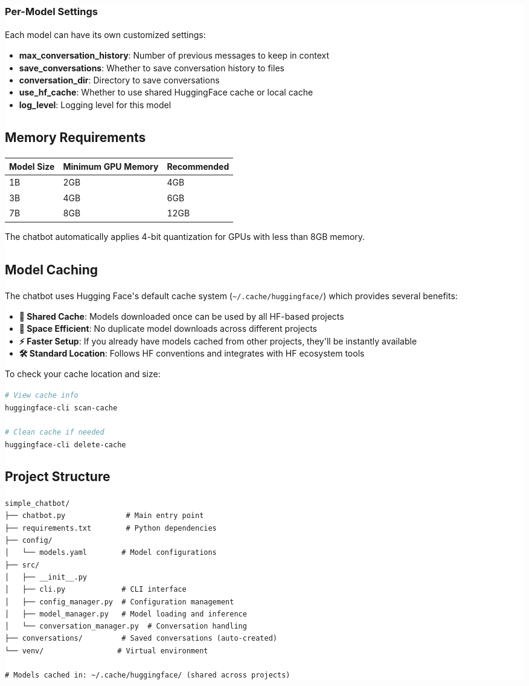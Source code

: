 ### Per-Model Settings

Each model can have its own customized settings:

- **max_conversation_history**: Number of previous messages to keep in context
- **save_conversations**: Whether to save conversation history to files
- **conversation_dir**: Directory to save conversations
- **use_hf_cache**: Whether to use shared HuggingFace cache or local cache
- **log_level**: Logging level for this model

## Memory Requirements

| Model Size | Minimum GPU Memory | Recommended |
|------------|-------------------|-------------|
| 1B | 2GB | 4GB |
| 3B | 4GB | 6GB |
| 7B | 8GB | 12GB |

The chatbot automatically applies 4-bit quantization for GPUs with less than 8GB memory.

## Model Caching

The chatbot uses Hugging Face's default cache system (`~/.cache/huggingface/`) which provides several benefits:

- **🔄 Shared Cache**: Models downloaded once can be used by all HF-based projects
- **💾 Space Efficient**: No duplicate model downloads across different projects
- **⚡ Faster Setup**: If you already have models cached from other projects, they'll be instantly available
- **🛠️ Standard Location**: Follows HF conventions and integrates with HF ecosystem tools

To check your cache location and size:
```bash
# View cache info
huggingface-cli scan-cache

# Clean cache if needed
huggingface-cli delete-cache
```

## Project Structure

```
simple_chatbot/
├── chatbot.py              # Main entry point
├── requirements.txt        # Python dependencies
├── config/
│   └── models.yaml        # Model configurations
├── src/
│   ├── __init__.py
│   ├── cli.py             # CLI interface
│   ├── config_manager.py  # Configuration management
│   ├── model_manager.py   # Model loading and inference
│   └── conversation_manager.py  # Conversation handling
├── conversations/         # Saved conversations (auto-created)
└── venv/                 # Virtual environment

# Models cached in: ~/.cache/huggingface/ (shared across projects)
```
